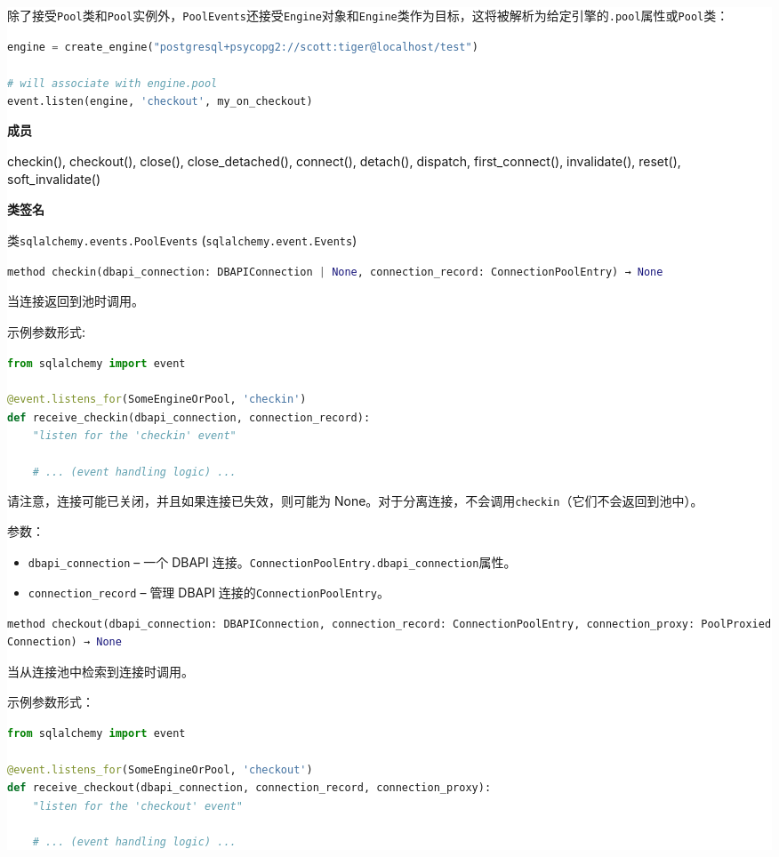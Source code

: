 除了接受`Pool`类和`Pool`实例外，`PoolEvents`还接受`Engine`对象和`Engine`类作为目标，这将被解析为给定引擎的`.pool`属性或`Pool`类：

```py
engine = create_engine("postgresql+psycopg2://scott:tiger@localhost/test")

# will associate with engine.pool
event.listen(engine, 'checkout', my_on_checkout)
```

**成员**

checkin(), checkout(), close(), close_detached(), connect(), detach(), dispatch, first_connect(), invalidate(), reset(), soft_invalidate()

**类签名**

类`sqlalchemy.events.PoolEvents` (`sqlalchemy.event.Events`)

```py
method checkin(dbapi_connection: DBAPIConnection | None, connection_record: ConnectionPoolEntry) → None
```

当连接返回到池时调用。

示例参数形式:

```py
from sqlalchemy import event

@event.listens_for(SomeEngineOrPool, 'checkin')
def receive_checkin(dbapi_connection, connection_record):
    "listen for the 'checkin' event"

    # ... (event handling logic) ...
```

请注意，连接可能已关闭，并且如果连接已失效，则可能为 None。对于分离连接，不会调用`checkin`（它们不会返回到池中）。

参数：

+   `dbapi_connection` – 一个 DBAPI 连接。`ConnectionPoolEntry.dbapi_connection`属性。

+   `connection_record` – 管理 DBAPI 连接的`ConnectionPoolEntry`。

```py
method checkout(dbapi_connection: DBAPIConnection, connection_record: ConnectionPoolEntry, connection_proxy: PoolProxiedConnection) → None
```

当从连接池中检索到连接时调用。

示例参数形式：

```py
from sqlalchemy import event

@event.listens_for(SomeEngineOrPool, 'checkout')
def receive_checkout(dbapi_connection, connection_record, connection_proxy):
    "listen for the 'checkout' event"

    # ... (event handling logic) ...
```
